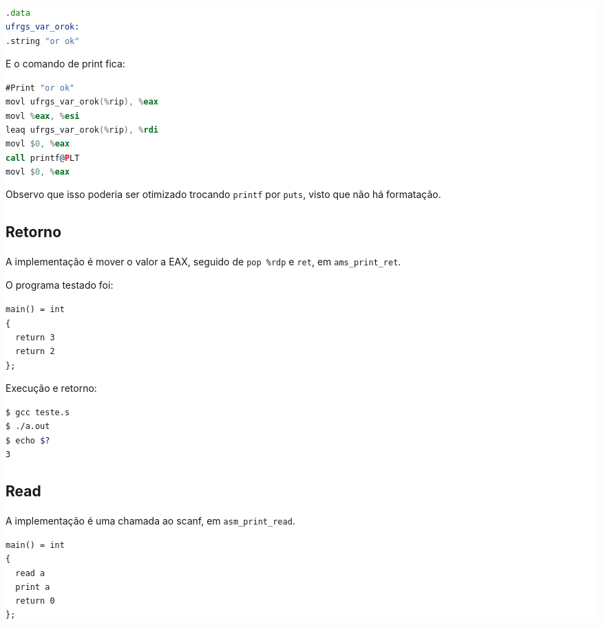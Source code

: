 ```asm
.data
ufrgs_var_orok:
.string "or ok"
```

E o comando de print fica:

```asm
#Print "or ok"
movl ufrgs_var_orok(%rip), %eax
movl %eax, %esi
leaq ufrgs_var_orok(%rip), %rdi
movl $0, %eax
call printf@PLT
movl $0, %eax
```

Observo que isso poderia ser otimizado trocando `printf` por `puts`, visto que
não há formatação.

## Retorno

A implementação é mover o valor a EAX, seguido de `pop %rdp` e `ret`, em
`ams_print_ret`.

O programa testado foi:

```
main() = int
{
  return 3
  return 2
};
```

Execução e retorno:


```sh
$ gcc teste.s
$ ./a.out
$ echo $?
3
```

## Read

A implementação é uma chamada ao scanf, em `asm_print_read`.

```
main() = int
{
  read a
  print a
  return 0
};
```
